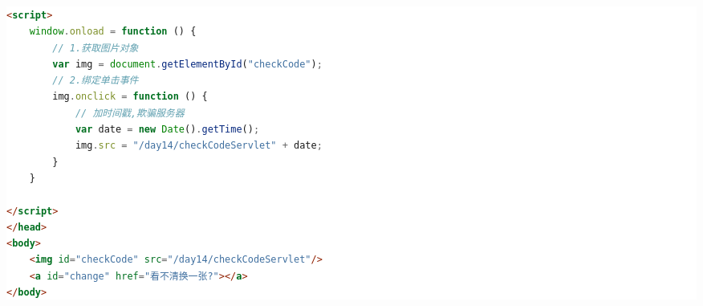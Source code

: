    ```html
   <script>
       window.onload = function () {
           // 1.获取图片对象
           var img = document.getElementById("checkCode");
           // 2.绑定单击事件
           img.onclick = function () {
               // 加时间戳,欺骗服务器
               var date = new Date().getTime();
               img.src = "/day14/checkCodeServlet" + date;
           }
       }
   
   </script>
   </head>
   <body>
       <img id="checkCode" src="/day14/checkCodeServlet"/>
       <a id="change" href="看不清换一张?"></a>
   </body>
   ```

   


